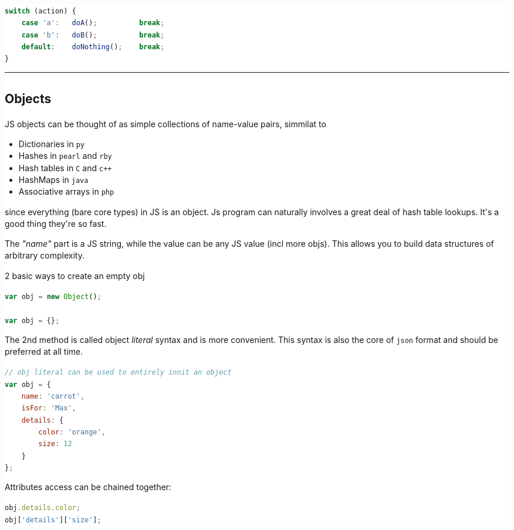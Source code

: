 ```js
switch (action) {
    case 'a':   doA();          break;
    case 'b':   doB();          break;
    default:    doNothing();    break;    
}
```

---

## Objects

JS objects can be thought of as simple collections of name-value pairs, simmilat to

- Dictionaries in `py`
- Hashes in `pearl` and `rby`
- Hash tables in `C` and `c++`
- HashMaps in `java`
- Associative arrays in `php`

since everything (bare core types) in JS is an object.
Js program can naturally involves a great deal of hash table lookups. It's a good thing they're so fast.

The *"name"* part is a JS string, while the value can be any JS value (incl more objs).
This allows you to build data structures of arbitrary complexity.

2 basic ways to create an empty obj

```js
var obj = new Object();

var obj = {};
```

The 2nd method is called object *literal* syntax and is more convenient.
This syntax is also the core of `json` format and should be preferred at all time.

```js
// obj literal can be used to entirely innit an object
var obj = {
    name: 'carrot',
    isFor: 'Max',
    details: {
        color: 'orange',
        size: 12
    }
};
```

Attributes access can be chained together:

```js
obj.details.color;
obj['details']['size'];
```
